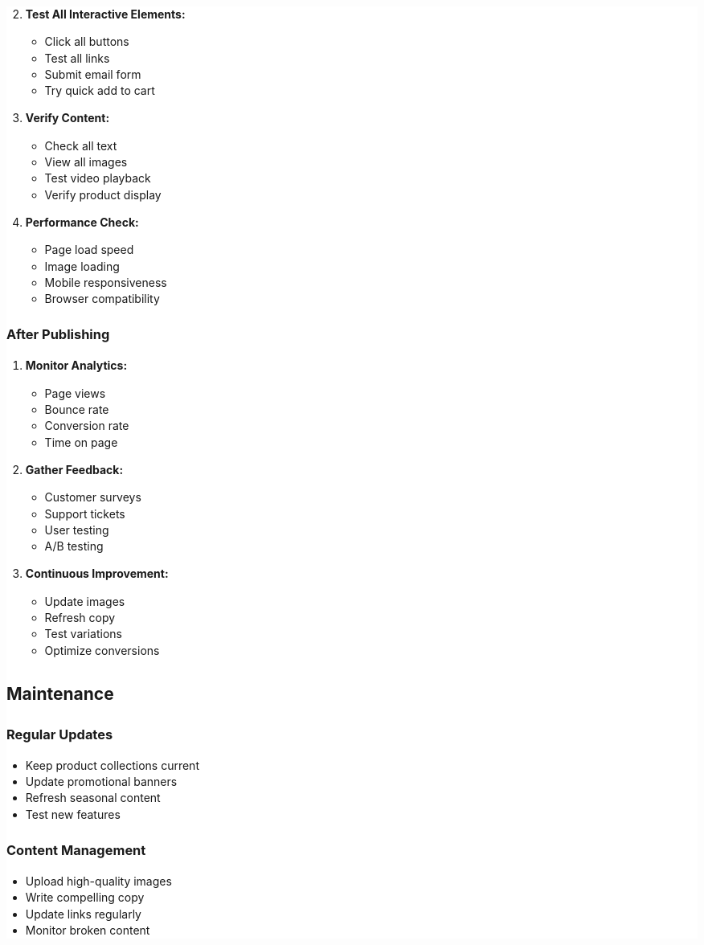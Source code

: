 2. **Test All Interactive Elements:**
   - Click all buttons
   - Test all links
   - Submit email form
   - Try quick add to cart

3. **Verify Content:**
   - Check all text
   - View all images
   - Test video playback
   - Verify product display

4. **Performance Check:**
   - Page load speed
   - Image loading
   - Mobile responsiveness
   - Browser compatibility

### After Publishing

1. **Monitor Analytics:**
   - Page views
   - Bounce rate
   - Conversion rate
   - Time on page

2. **Gather Feedback:**
   - Customer surveys
   - Support tickets
   - User testing
   - A/B testing

3. **Continuous Improvement:**
   - Update images
   - Refresh copy
   - Test variations
   - Optimize conversions

## Maintenance

### Regular Updates
- Keep product collections current
- Update promotional banners
- Refresh seasonal content
- Test new features

### Content Management
- Upload high-quality images
- Write compelling copy
- Update links regularly
- Monitor broken content
